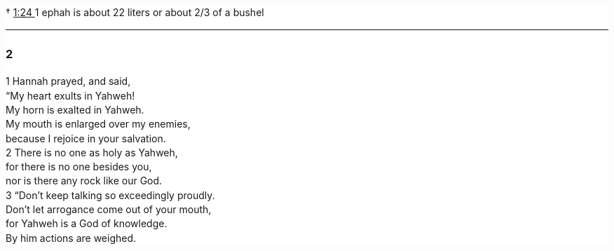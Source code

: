   <p class="f" id="1SA1FN4">
    <span class="notemark">
      †
    </span>
    <a class="notebackref" href="#1SA1V24">
      1:24
    </a>
    <span class="ft">
      1 ephah is about 22 liters or about 2/3 of a bushel
    </span>
  </p>
  <hr/>
</div>


### 2

<div class="p">
  <span class="verse" id="1SA2V1">
    1
  </span>
  Hannah prayed, and said,
</div>
<div class="q">
  “My heart exults in Yahweh!
</div>
<div class="q2">
  My horn is exalted in Yahweh.
</div>
<div class="q">
  My mouth is enlarged over my enemies,
</div>
<div class="q2">
  because I rejoice in your salvation.
</div>
<div class="q">
  <span class="verse" id="1SA2V2">
    2
  </span>
  There is no one as holy as Yahweh,
</div>
<div class="q2">
  for there is no one besides you,
</div>
<div class="q2">
  nor is there any rock like our God.
</div>
<div class="b">
</div>
<div class="q">
  <span class="verse" id="1SA2V3">
    3
  </span>
  “Don’t keep talking so exceedingly proudly.
</div>
<div class="q2">
  Don’t let arrogance come out of your mouth,
</div>
<div class="q2">
  for Yahweh is a God of knowledge.
</div>
<div class="q2">
  By him actions are weighed.
</div>